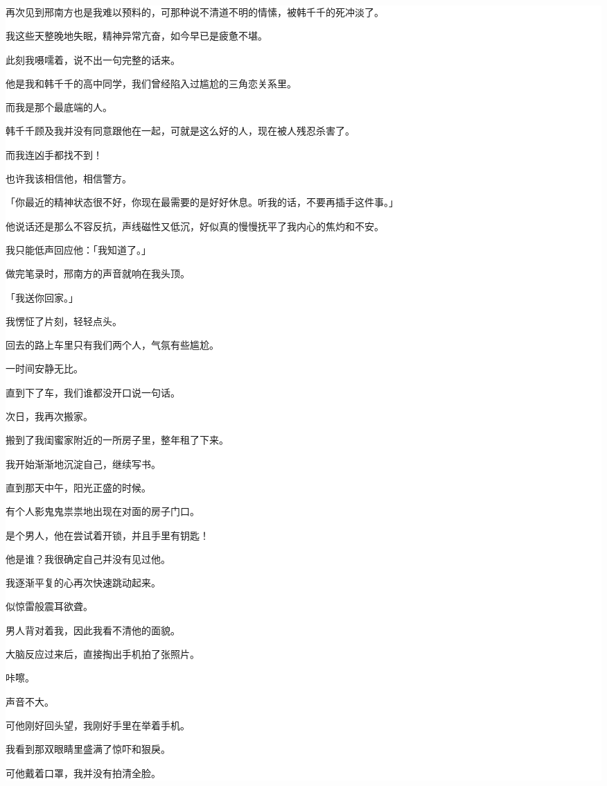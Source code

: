 再次见到邢南方也是我难以预料的，可那种说不清道不明的情愫，被韩千千的死冲淡了。

我这些天整晚地失眠，精神异常亢奋，如今早已是疲惫不堪。

此刻我嗫嚅着，说不出一句完整的话来。

他是我和韩千千的高中同学，我们曾经陷入过尴尬的三角恋关系里。

而我是那个最底端的人。

韩千千顾及我并没有同意跟他在一起，可就是这么好的人，现在被人残忍杀害了。

而我连凶手都找不到！

也许我该相信他，相信警方。

「你最近的精神状态很不好，你现在最需要的是好好休息。听我的话，不要再插手这件事。」

他说话还是那么不容反抗，声线磁性又低沉，好似真的慢慢抚平了我内心的焦灼和不安。

我只能低声回应他：「我知道了。」

做完笔录时，邢南方的声音就响在我头顶。

「我送你回家。」

我愣怔了片刻，轻轻点头。

回去的路上车里只有我们两个人，气氛有些尴尬。

一时间安静无比。

直到下了车，我们谁都没开口说一句话。

次日，我再次搬家。

搬到了我闺蜜家附近的一所房子里，整年租了下来。

我开始渐渐地沉淀自己，继续写书。

直到那天中午，阳光正盛的时候。

有个人影鬼鬼祟祟地出现在对面的房子门口。

是个男人，他在尝试着开锁，并且手里有钥匙！

他是谁？我很确定自己并没有见过他。

我逐渐平复的心再次快速跳动起来。

似惊雷般震耳欲聋。

男人背对着我，因此我看不清他的面貌。

大脑反应过来后，直接掏出手机拍了张照片。

咔嚓。

声音不大。

可他刚好回头望，我刚好手里在举着手机。

我看到那双眼睛里盛满了惊吓和狠戾。

可他戴着口罩，我并没有拍清全脸。
